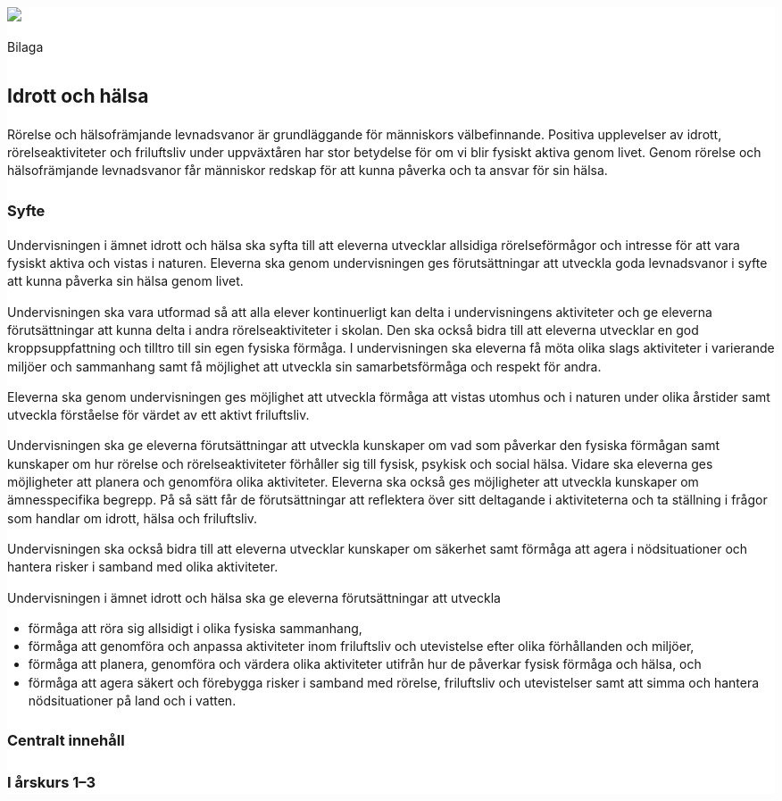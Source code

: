 ![](RackMultipart20210422-4-1z0qqo1_html_f301d16ab7947906.gif)

Bilaga

## Idrott och hälsa

Rörelse och hälsofrämjande levnadsvanor är grundläggande för människors välbefinnande.
Positiva upplevelser av idrott, rörelseaktiviteter och friluftsliv under uppväxtåren har stor betydelse för om vi blir fysiskt aktiva genom livet.
Genom rörelse och hälsofrämjande levnadsvanor får människor redskap för att kunna påverka och ta ansvar för sin hälsa.

### Syfte

Undervisningen i ämnet idrott och hälsa ska syfta till att eleverna utvecklar allsidiga rörelseförmågor och intresse för att vara fysiskt aktiva och vistas i naturen.
Eleverna ska genom undervisningen ges förutsättningar att utveckla goda levnadsvanor i syfte att kunna påverka sin hälsa genom livet.

Undervisningen ska vara utformad så att alla elever kontinuerligt kan delta i undervisningens aktiviteter och ge eleverna förutsättningar att kunna delta i andra rörelseaktiviteter i skolan.
Den ska också bidra till att eleverna utvecklar en god kroppsuppfattning och tilltro till sin egen fysiska förmåga.
I undervisningen ska eleverna få möta olika slags aktiviteter i varierande miljöer och sammanhang samt få möjlighet att utveckla sin samarbetsförmåga och respekt för andra.

Eleverna ska genom undervisningen ges möjlighet att utveckla förmåga att vistas utomhus och i naturen under olika årstider samt utveckla förståelse för värdet av ett aktivt friluftsliv.

Undervisningen ska ge eleverna förutsättningar att utveckla kunskaper om vad som påverkar den fysiska förmågan samt kunskaper om hur rörelse och rörelseaktiviteter förhåller sig till fysisk, psykisk och social hälsa.
Vidare ska eleverna ges möjligheter att planera och genomföra olika aktiviteter.
Eleverna ska också ges möjligheter att utveckla kunskaper om ämnesspecifika begrepp.
På så sätt får de förutsättningar att reflektera över sitt deltagande i aktiviteterna och ta ställning i frågor som handlar om idrott, hälsa och friluftsliv.

Undervisningen ska också bidra till att eleverna utvecklar kunskaper om säkerhet samt förmåga att agera i nödsituationer och hantera risker i samband med olika aktiviteter.

Undervisningen i ämnet idrott och hälsa ska ge eleverna förutsättningar att utveckla

- förmåga att röra sig allsidigt i olika fysiska sammanhang,
- förmåga att genomföra och anpassa aktiviteter inom friluftsliv och utevistelse efter olika förhållanden och miljöer,
- förmåga att planera, genomföra och värdera olika aktiviteter utifrån hur de påverkar fysisk förmåga och hälsa, och
- förmåga att agera säkert och förebygga risker i samband med rörelse, friluftsliv och utevistelser samt att simma och hantera nödsituationer på land och i vatten.

### Centralt innehåll

### I årskurs 1–3
